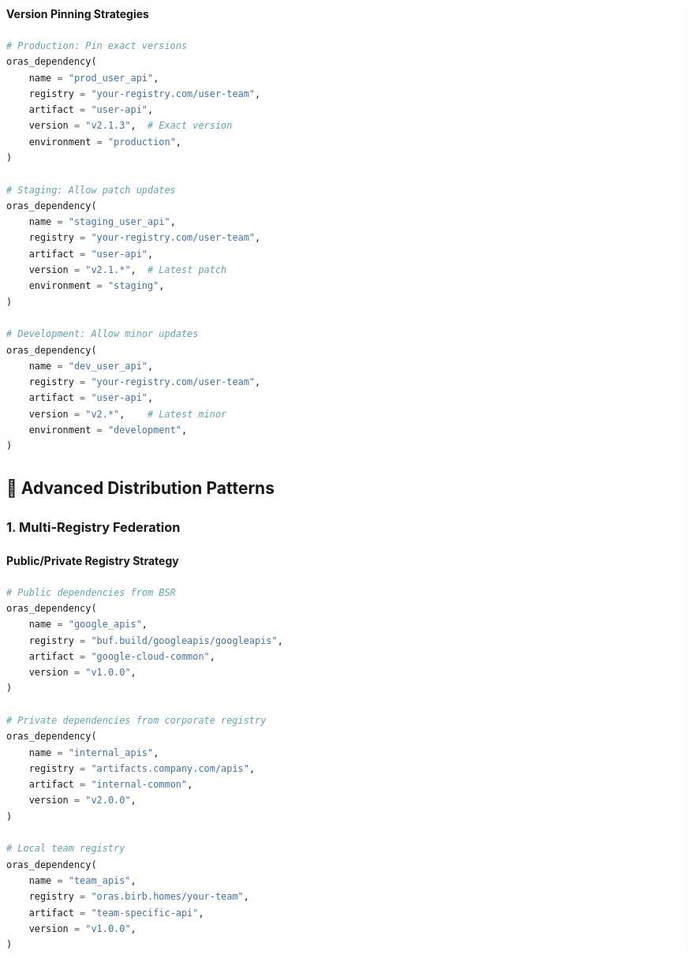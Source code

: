 #### Version Pinning Strategies
```python
# Production: Pin exact versions
oras_dependency(
    name = "prod_user_api",
    registry = "your-registry.com/user-team",
    artifact = "user-api",
    version = "v2.1.3",  # Exact version
    environment = "production",
)

# Staging: Allow patch updates
oras_dependency(
    name = "staging_user_api", 
    registry = "your-registry.com/user-team",
    artifact = "user-api",
    version = "v2.1.*",  # Latest patch
    environment = "staging",
)

# Development: Allow minor updates
oras_dependency(
    name = "dev_user_api",
    registry = "your-registry.com/user-team", 
    artifact = "user-api",
    version = "v2.*",    # Latest minor
    environment = "development",
)
```

## 🎨 Advanced Distribution Patterns

### 1. Multi-Registry Federation

#### Public/Private Registry Strategy
```python
# Public dependencies from BSR
oras_dependency(
    name = "google_apis",
    registry = "buf.build/googleapis/googleapis",
    artifact = "google-cloud-common",
    version = "v1.0.0",
)

# Private dependencies from corporate registry
oras_dependency(
    name = "internal_apis",
    registry = "artifacts.company.com/apis",
    artifact = "internal-common",
    version = "v2.0.0",
)

# Local team registry
oras_dependency(
    name = "team_apis",
    registry = "oras.birb.homes/your-team",
    artifact = "team-specific-api",
    version = "v1.0.0",
)
```
